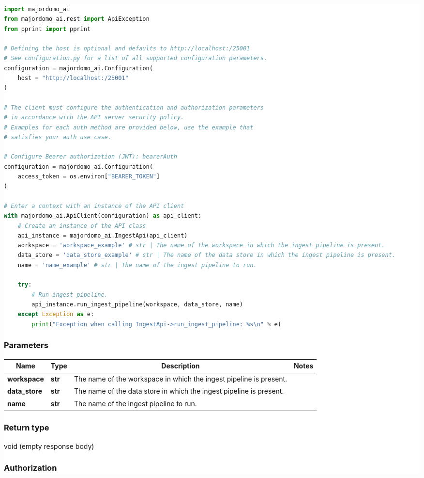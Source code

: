 ```python
import majordomo_ai
from majordomo_ai.rest import ApiException
from pprint import pprint

# Defining the host is optional and defaults to http://localhost:/25001
# See configuration.py for a list of all supported configuration parameters.
configuration = majordomo_ai.Configuration(
    host = "http://localhost:/25001"
)

# The client must configure the authentication and authorization parameters
# in accordance with the API server security policy.
# Examples for each auth method are provided below, use the example that
# satisfies your auth use case.

# Configure Bearer authorization (JWT): bearerAuth
configuration = majordomo_ai.Configuration(
    access_token = os.environ["BEARER_TOKEN"]
)

# Enter a context with an instance of the API client
with majordomo_ai.ApiClient(configuration) as api_client:
    # Create an instance of the API class
    api_instance = majordomo_ai.IngestApi(api_client)
    workspace = 'workspace_example' # str | The name of the workspace in which the ingest pipeline is present.
    data_store = 'data_store_example' # str | The name of the data store in which the ingest pipeline is present.
    name = 'name_example' # str | The name of the ingest pipeline to run.

    try:
        # Run ingest pipeline.
        api_instance.run_ingest_pipeline(workspace, data_store, name)
    except Exception as e:
        print("Exception when calling IngestApi->run_ingest_pipeline: %s\n" % e)
```



### Parameters


Name | Type | Description  | Notes
------------- | ------------- | ------------- | -------------
 **workspace** | **str**| The name of the workspace in which the ingest pipeline is present. | 
 **data_store** | **str**| The name of the data store in which the ingest pipeline is present. | 
 **name** | **str**| The name of the ingest pipeline to run. | 

### Return type

void (empty response body)

### Authorization
